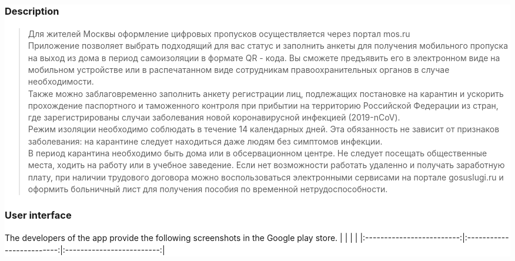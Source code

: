 ### Description
> Для жителей Москвы оформление цифровых пропусков осуществляется через портал mos.ru
<br>Приложение позволяет выбрать подходящий для вас статус и заполнить анкеты для получения мобильного пропуска на выход из дома в период самоизоляции в формате QR - кода. Вы сможете предъявить его в электронном виде на мобильном устройстве или в распечатанном виде сотрудникам правоохранительных органов в случае необходимости.
<br>Также можно заблаговременно заполнить анкету регистрации лиц, подлежащих постановке на карантин и ускорить прохождение паспортного и таможенного контроля при прибытии на территорию Российской Федерации из стран, где зарегистрированы случаи заболевания новой коронавирусной инфекцией (2019-nCoV). 
<br>Режим изоляции необходимо соблюдать в течение 14 календарных дней. Эта обязанность не зависит от признаков заболевания: на карантине следует находиться даже людям без симптомов инфекции. 
<br>В период карантина необходимо быть дома или в обсервационном центре. Не следует посещать общественные места, ходить на работу или в учебное заведение. Если нет возможности работать удаленно и получать заработную плату, при наличии трудового договора можно воспользоваться электронными сервисами на портале gosuslugi.ru и оформить больничный лист для получения пособия по временной нетрудоспособности.


### User interface
The developers of the app provide the following screenshots in the Google play store.
| | | |
|:-------------------------:|:-------------------------:|:-------------------------:|